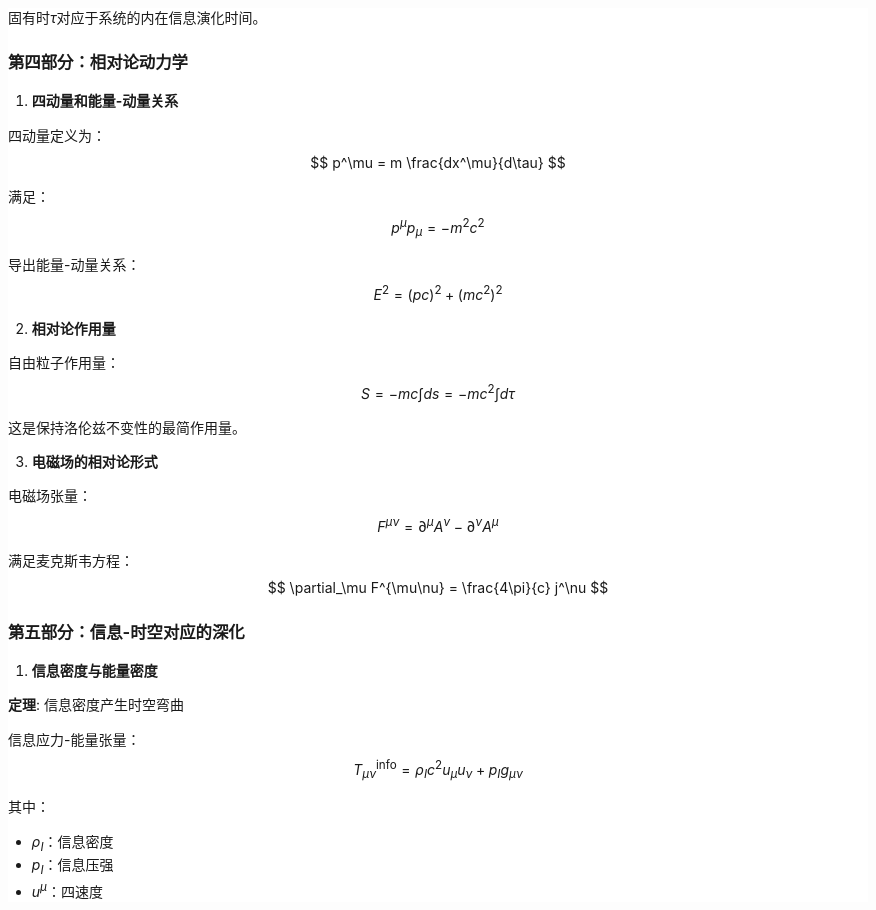 固有时$\tau$对应于系统的内在信息演化时间。

### 第四部分：相对论动力学

1. **四动量和能量-动量关系**

四动量定义为：
$$
p^\mu = m \frac{dx^\mu}{d\tau}
$$

满足：
$$
p^\mu p_\mu = -m^2 c^2
$$

导出能量-动量关系：
$$
E^2 = (pc)^2 + (mc^2)^2
$$

2. **相对论作用量**

自由粒子作用量：
$$
S = -mc \int ds = -mc^2 \int d\tau
$$

这是保持洛伦兹不变性的最简作用量。

3. **电磁场的相对论形式**

电磁场张量：
$$
F^{\mu\nu} = \partial^\mu A^\nu - \partial^\nu A^\mu
$$

满足麦克斯韦方程：
$$
\partial_\mu F^{\mu\nu} = \frac{4\pi}{c} j^\nu
$$

### 第五部分：信息-时空对应的深化

1. **信息密度与能量密度**

**定理**: 信息密度产生时空弯曲

信息应力-能量张量：
$$
T_{\mu\nu}^{\text{info}} = \rho_I c^2 u_\mu u_\nu + p_I g_{\mu\nu}
$$

其中：
- $\rho_I$：信息密度
- $p_I$：信息压强
- $u^\mu$：四速度
